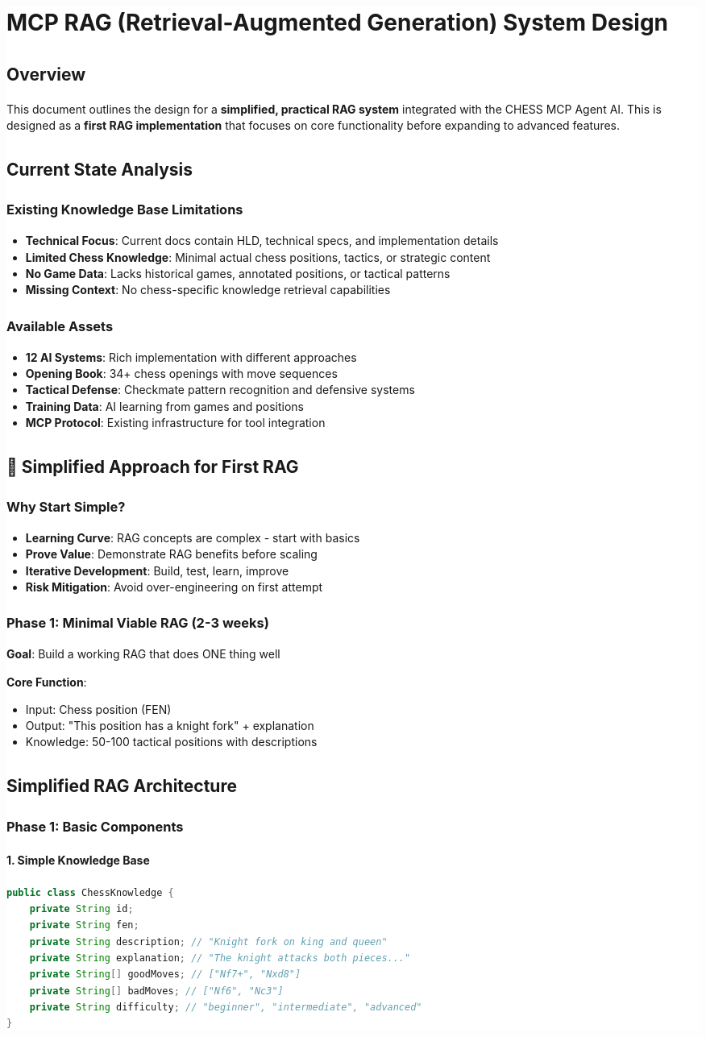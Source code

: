 # MCP RAG (Retrieval-Augmented Generation) System Design

## Overview

This document outlines the design for a **simplified, practical RAG system** integrated with the CHESS MCP Agent AI. This is designed as a **first RAG implementation** that focuses on core functionality before expanding to advanced features.

## Current State Analysis

### Existing Knowledge Base Limitations
- **Technical Focus**: Current docs contain HLD, technical specs, and implementation details
- **Limited Chess Knowledge**: Minimal actual chess positions, tactics, or strategic content
- **No Game Data**: Lacks historical games, annotated positions, or tactical patterns
- **Missing Context**: No chess-specific knowledge retrieval capabilities

### Available Assets
- **12 AI Systems**: Rich implementation with different approaches
- **Opening Book**: 34+ chess openings with move sequences
- **Tactical Defense**: Checkmate pattern recognition and defensive systems
- **Training Data**: AI learning from games and positions
- **MCP Protocol**: Existing infrastructure for tool integration

## 🚨 **Simplified Approach for First RAG**

### Why Start Simple?
- **Learning Curve**: RAG concepts are complex - start with basics
- **Prove Value**: Demonstrate RAG benefits before scaling
- **Iterative Development**: Build, test, learn, improve
- **Risk Mitigation**: Avoid over-engineering on first attempt

### Phase 1: Minimal Viable RAG (2-3 weeks)
**Goal**: Build a working RAG that does ONE thing well

**Core Function**: 
- Input: Chess position (FEN)
- Output: "This position has a knight fork" + explanation
- Knowledge: 50-100 tactical positions with descriptions

## Simplified RAG Architecture

### Phase 1: Basic Components

#### 1. **Simple Knowledge Base**
```java
public class ChessKnowledge {
    private String id;
    private String fen;
    private String description; // "Knight fork on king and queen"
    private String explanation; // "The knight attacks both pieces..."
    private String[] goodMoves; // ["Nf7+", "Nxd8"]
    private String[] badMoves; // ["Nf6", "Nc3"]
    private String difficulty; // "beginner", "intermediate", "advanced"
}
```
